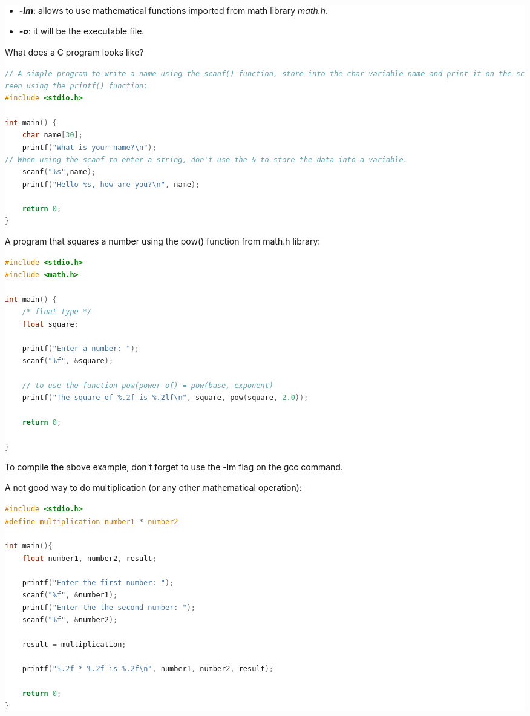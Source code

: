 - ***-lm***: allows to use mathematical functions imported from math library *math.h*.

- ***-o***: it will be the executable file.

What does a C program looks like?

```C
// A simple program to write a name using the scanf() function, store into the char variable name and print it on the screen using the printf() function:
#include <stdio.h>

int main() {
    char name[30];
    printf("What is your name?\n");
// When using the scanf to enter a string, don't use the & to store the data into a variable.    
    scanf("%s",name);
    printf("Hello %s, how are you?\n", name);

    return 0;
}
```

A program that squares a number using the pow() function from math.h library:

```C
#include <stdio.h>
#include <math.h>

int main() {
    /* float type */
    float square;

    printf("Enter a number: ");
    scanf("%f", &square);
    
    // to use the function pow(power of) = pow(base, exponent)
    printf("The square of %.2f is %.2lf\n", square, pow(square, 2.0)); 

    return 0;

}
```

To compile the above example, don't forget to use the -lm flag on the gcc command.

A not good way to do multiplication (or any other mathematical operation):

```C
#include <stdio.h>
#define multiplication number1 * number2

int main(){
    float number1, number2, result;

    printf("Enter the first number: ");
    scanf("%f", &number1);
    printf("Enter the the second number: ");
    scanf("%f", &number2);

    result = multiplication;

    printf("%.2f * %.2f is %.2f\n", number1, number2, result);

    return 0;
}
```
